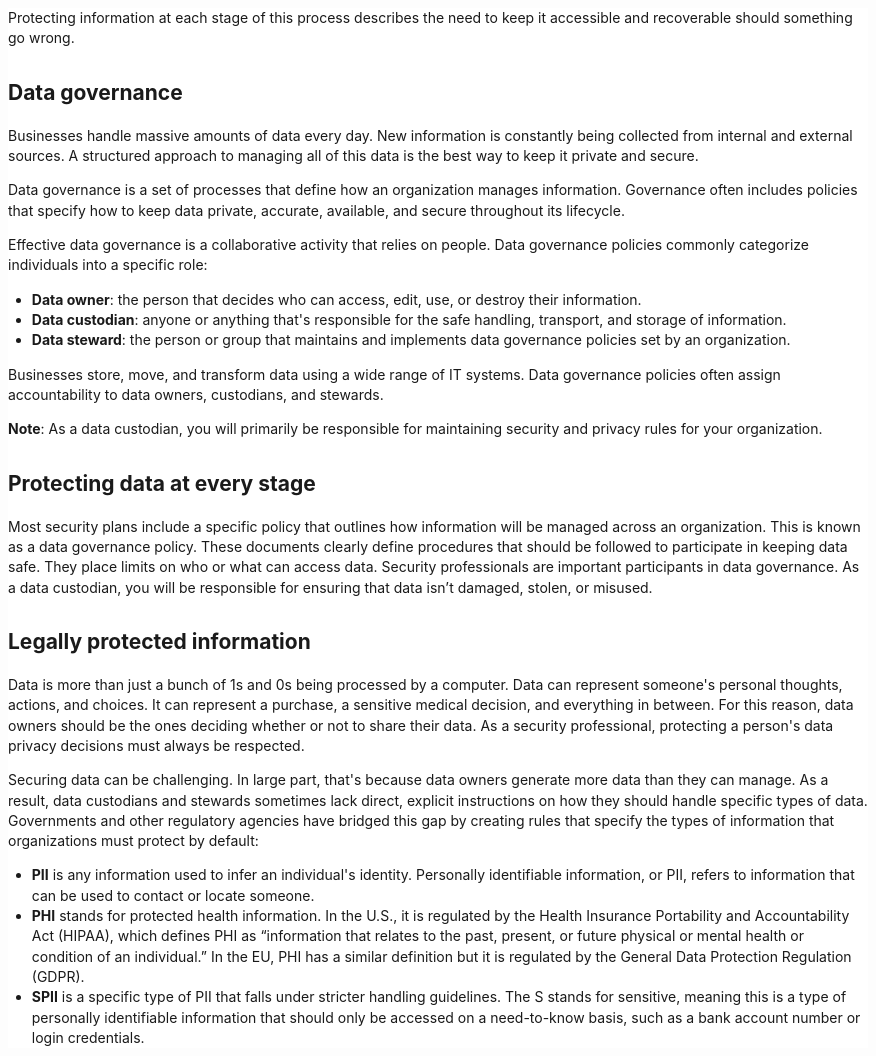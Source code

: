 Protecting information at each stage of this process describes the need to keep it accessible and recoverable should something go wrong.

## Data governance

Businesses handle massive amounts of data every day. New information is constantly being collected from internal and external sources. A structured approach to managing all of this data is the best way to keep it private and secure.

Data governance is a set of processes that define how an organization manages information. Governance often includes policies that specify how to keep data private, accurate, available, and secure throughout its lifecycle.

Effective data governance is a collaborative activity that relies on people. Data governance policies commonly categorize individuals into a specific role:

- **Data owner**: the person that decides who can access, edit, use, or destroy their information.
- **Data custodian**: anyone or anything that's responsible for the safe handling, transport, and storage of information.
- **Data steward**: the person or group that maintains and implements data governance policies set by an organization.

Businesses store, move, and transform data using a wide range of IT systems. Data governance policies often assign accountability to data owners, custodians, and stewards.

**Note**: As a data custodian, you will primarily be responsible for maintaining security and privacy rules for your organization.

## Protecting data at every stage

Most security plans include a specific policy that outlines how information will be managed across an organization. This is known as a data governance policy. These documents clearly define procedures that should be followed to participate in keeping data safe. They place limits on who or what can access data. Security professionals are important participants in data governance. As a data custodian, you will be responsible for ensuring that data isn’t damaged, stolen, or misused.

## Legally protected information

Data is more than just a bunch of 1s and 0s being processed by a computer. Data can represent someone's personal thoughts, actions, and choices. It can represent a purchase, a sensitive medical decision, and everything in between. For this reason, data owners should be the ones deciding whether or not to share their data. As a security professional, protecting a person's data privacy decisions must always be respected.

Securing data can be challenging. In large part, that's because data owners generate more data than they can manage. As a result, data custodians and stewards sometimes lack direct, explicit instructions on how they should handle specific types of data. Governments and other regulatory agencies have bridged this gap by creating rules that specify the types of information that organizations must protect by default:

- **PII** is any information used to infer an individual's identity. Personally identifiable information, or PII, refers to information that can be used to contact or locate someone.
- **PHI** stands for protected health information. In the U.S., it is regulated by the Health Insurance Portability and Accountability Act (HIPAA), which defines PHI as “information that relates to the past, present, or future physical or mental health or condition of an individual.” In the EU, PHI has a similar definition but it is regulated by the General Data Protection Regulation (GDPR).
- **SPII** is a specific type of PII that falls under stricter handling guidelines. The S stands for sensitive, meaning this is a type of personally identifiable information that should only be accessed on a need-to-know basis, such as a bank account number or login credentials.
